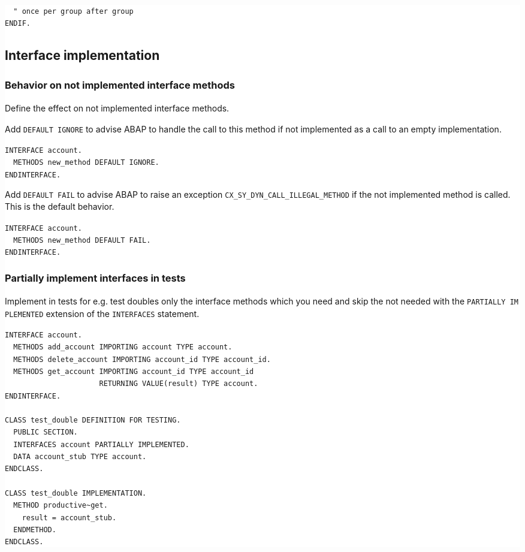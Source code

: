 ```ABAP
  " once per group after group
ENDIF.
```

## Interface implementation

### Behavior on not implemented interface methods

Define the effect on not implemented interface methods.

Add `DEFAULT IGNORE` to advise ABAP to handle the call to this method if not implemented as a call to an empty implementation.

```ABAP
INTERFACE account.
  METHODS new_method DEFAULT IGNORE.
ENDINTERFACE.
```

Add `DEFAULT FAIL` to advise ABAP to raise an exception `CX_SY_DYN_CALL_ILLEGAL_METHOD` if the not implemented method is called. This is the default behavior.

```ABAP
INTERFACE account.
  METHODS new_method DEFAULT FAIL.
ENDINTERFACE.
```

### Partially implement interfaces in tests

Implement in tests for e.g. test doubles only the interface methods which you need and skip the not needed with the `PARTIALLY IMPLEMENTED` extension of the `INTERFACES` statement.

```ABAP
INTERFACE account.
  METHODS add_account IMPORTING account TYPE account.
  METHODS delete_account IMPORTING account_id TYPE account_id.
  METHODS get_account IMPORTING account_id TYPE account_id
                      RETURNING VALUE(result) TYPE account.
ENDINTERFACE.

CLASS test_double DEFINITION FOR TESTING.
  PUBLIC SECTION.
  INTERFACES account PARTIALLY IMPLEMENTED.
  DATA account_stub TYPE account.
ENDCLASS.

CLASS test_double IMPLEMENTATION.
  METHOD productive~get.
    result = account_stub.
  ENDMETHOD.
ENDCLASS.
```
